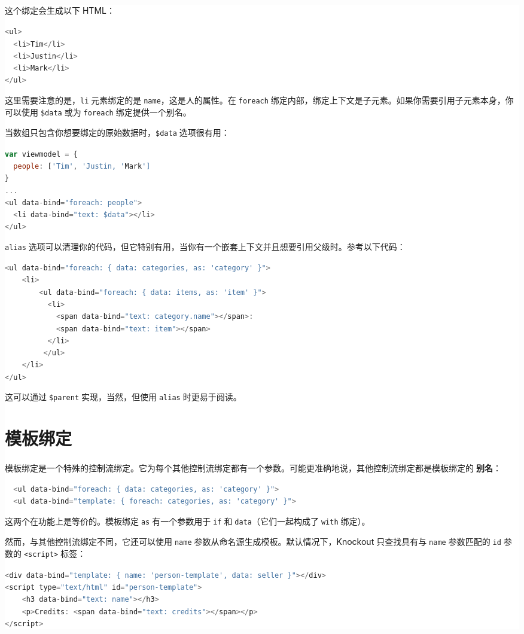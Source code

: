 这个绑定会生成以下 HTML：

```js
<ul>
  <li>Tim</li>
  <li>Justin</li>
  <li>Mark</li>
</ul>
```

这里需要注意的是，`li` 元素绑定的是 `name`，这是人的属性。在 `foreach` 绑定内部，绑定上下文是子元素。如果你需要引用子元素本身，你可以使用 `$data` 或为 `foreach` 绑定提供一个别名。

当数组只包含你想要绑定的原始数据时，`$data` 选项很有用：

```js
var viewmodel = {
  people: ['Tim', 'Justin, 'Mark']
}
...
<ul data-bind="foreach: people">
  <li data-bind="text: $data"></li>
</ul>
```

`alias` 选项可以清理你的代码，但它特别有用，当你有一个嵌套上下文并且想要引用父级时。参考以下代码：

```js
<ul data-bind="foreach: { data: categories, as: 'category' }">
    <li>
        <ul data-bind="foreach: { data: items, as: 'item' }">
          <li>
            <span data-bind="text: category.name"></span>:
            <span data-bind="text: item"></span>
          </li>
         </ul>
    </li>
</ul>
```

这可以通过 `$parent` 实现，当然，但使用 `alias` 时更易于阅读。

# 模板绑定

模板绑定是一个特殊的控制流绑定。它为每个其他控制流绑定都有一个参数。可能更准确地说，其他控制流绑定都是模板绑定的 **别名**：

```js
  <ul data-bind="foreach: { data: categories, as: 'category' }">
  <ul data-bind="template: { foreach: categories, as: 'category' }">
```

这两个在功能上是等价的。模板绑定 `as` 有一个参数用于 `if` 和 `data`（它们一起构成了 `with` 绑定）。

然而，与其他控制流绑定不同，它还可以使用 `name` 参数从命名源生成模板。默认情况下，Knockout 只查找具有与 `name` 参数匹配的 `id` 参数的 `<script>` 标签：

```js
<div data-bind="template: { name: 'person-template', data: seller }"></div>
<script type="text/html" id="person-template">
    <h3 data-bind="text: name"></h3>
    <p>Credits: <span data-bind="text: credits"></span></p>
</script>
```
